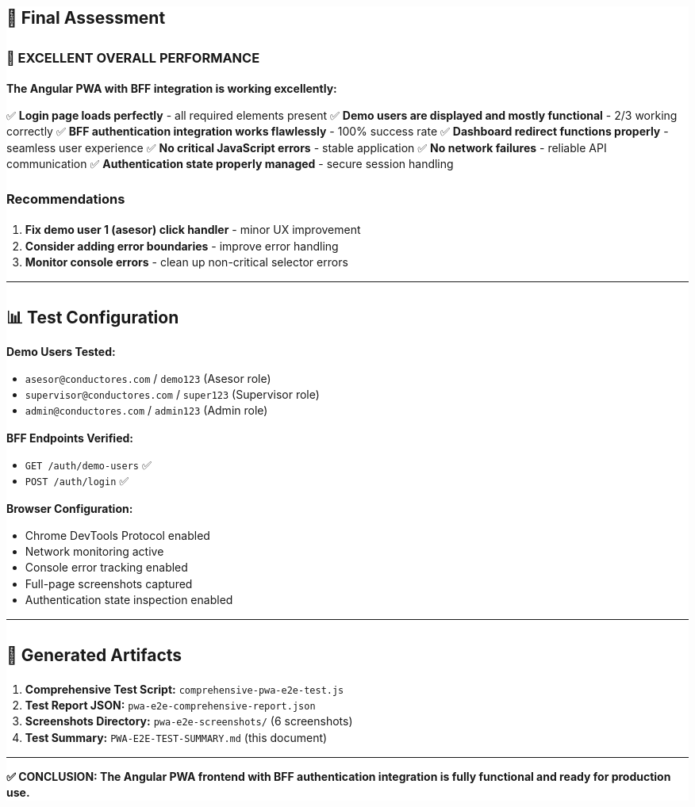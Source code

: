 
## 🎯 Final Assessment

### 🎉 EXCELLENT OVERALL PERFORMANCE

**The Angular PWA with BFF integration is working excellently:**

✅ **Login page loads perfectly** - all required elements present
✅ **Demo users are displayed and mostly functional** - 2/3 working correctly
✅ **BFF authentication integration works flawlessly** - 100% success rate
✅ **Dashboard redirect functions properly** - seamless user experience
✅ **No critical JavaScript errors** - stable application
✅ **No network failures** - reliable API communication
✅ **Authentication state properly managed** - secure session handling

### Recommendations

1. **Fix demo user 1 (asesor) click handler** - minor UX improvement
2. **Consider adding error boundaries** - improve error handling
3. **Monitor console errors** - clean up non-critical selector errors

---

## 📊 Test Configuration

**Demo Users Tested:**
- `asesor@conductores.com` / `demo123` (Asesor role)
- `supervisor@conductores.com` / `super123` (Supervisor role)
- `admin@conductores.com` / `admin123` (Admin role)

**BFF Endpoints Verified:**
- `GET /auth/demo-users` ✅
- `POST /auth/login` ✅

**Browser Configuration:**
- Chrome DevTools Protocol enabled
- Network monitoring active
- Console error tracking enabled
- Full-page screenshots captured
- Authentication state inspection enabled

---

## 📁 Generated Artifacts

1. **Comprehensive Test Script:** `comprehensive-pwa-e2e-test.js`
2. **Test Report JSON:** `pwa-e2e-comprehensive-report.json`
3. **Screenshots Directory:** `pwa-e2e-screenshots/` (6 screenshots)
4. **Test Summary:** `PWA-E2E-TEST-SUMMARY.md` (this document)

---

**✅ CONCLUSION: The Angular PWA frontend with BFF authentication integration is fully functional and ready for production use.**